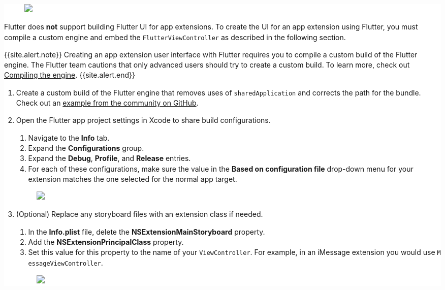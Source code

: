 <figure class="site-figure {{include.class}}">
    <div class="site-figure-container">
        <img src='/assets/images/docs/development/platform-integration/app-extensions/imessage-extension.png'
        height='300'>
    </div>
</figure>

Flutter does **not** support 
building Flutter UI for app extensions. 
To create the UI for 
an app extension using Flutter, you must compile 
a custom engine and embed the `FlutterViewController`
as described in the following section.

{{site.alert.note}}
  Creating an app extension user interface with Flutter
  requires you to compile a custom build of the Flutter engine.
  The Flutter team cautions that only advanced users
  should try to create a custom build.
  To learn more, check out [Compiling the engine][].
{{site.alert.end}}

1. Create a custom build of the Flutter engine that removes uses of
   `sharedApplication` and corrects the path for the bundle.
   Check out an [example from the community on GitHub][].

1. Open the Flutter app project settings in Xcode to share build
   configurations. 

   1. Navigate to the **Info** tab.
   1. Expand the **Configurations** group. 
   1. Expand the **Debug**, **Profile**, and **Release** entries.
   1. For each of these configurations, make sure the value in the
       **Based on configuration file** drop-down menu for your
       extension matches the one selected for the normal app target.

    <figure class="site-figure {{include.class}}">
        <div class="site-figure-container">
            <img src='/assets/images/docs/development/platform-integration/app-extensions/xcode-configurations.png'
            height='300'>
        </div>
    </figure>

1. (Optional) Replace any storyboard files with an extension class if needed.
    1. In the **Info.plist** file, delete the **NSExtensionMainStoryboard** property.
    1. Add the **NSExtensionPrincipalClass** property.
    1. Set this value for this property to the name of your `ViewController`.
        For example, in an iMessage extension you would use `MessageViewController`. 
    
    <figure class="site-figure {{include.class}}">
        <div class="site-figure-container">
            <img src='/assets/images/docs/development/platform-integration/app-extensions/extension-info.png'
            height='300'>
        </div>
    </figure>


[Apple's documentation]: https://developer.apple.com/app-extensions/
[Core Spotlight]: https://developer.apple.com/documentation/corespotlight
[WidgetKit]: https://developer.apple.com/documentation/widgetkit
[Leveraging Apple's System APIs and Frameworks]: {{site.url}}/platform-integration/ios/apple-frameworks
[pub.dev]: {{site.pub-pkg}}
[App Group]: https://developer.apple.com/documentation/xcode/configuring-app-groups
[Adding a Flutter Screen]: {{site.url}}/add-to-app/ios/add-flutter-screen?tab=vc-uikit-swift-tab#alternatively---create-a-flutterviewcontroller-with-an-implicit-flutterengine
[`shared_preference_app_group`]: {{site.pub-pkg}}/shared_preference_app_group
[Compiling the Engine]: https://github.com/flutter/flutter/wiki/Compiling-the-engine
[`path_provider`]: {{site.pub-pkg}}/path_provider
[`sqflite`]: {{site.pub-pkg}}/sqflite
[`workmanager`]: {{site.pub-pkg}}/workmanager
[read and write files]: {{site.url}}/cookbook/persistence/reading-writing-files
[example from the community on GitHub]: {{site.github}}/flutter/engine/pull/39941
[Adding Home Screen Widgets to your Flutter app]: {{site.codelabs}}/?product=flutter